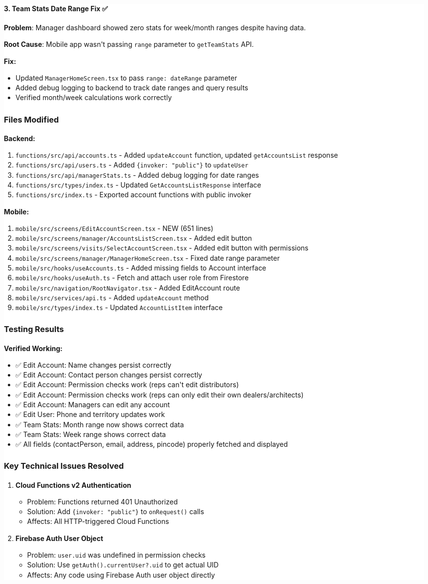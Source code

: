 #### 3. Team Stats Date Range Fix ✅
**Problem**: Manager dashboard showed zero stats for week/month ranges despite having data.

**Root Cause**: Mobile app wasn't passing `range` parameter to `getTeamStats` API.

**Fix:**
- Updated `ManagerHomeScreen.tsx` to pass `range: dateRange` parameter
- Added debug logging to backend to track date ranges and query results
- Verified month/week calculations work correctly

### Files Modified

**Backend:**
1. `functions/src/api/accounts.ts` - Added `updateAccount` function, updated `getAccountsList` response
2. `functions/src/api/users.ts` - Added `{invoker: "public"}` to `updateUser`
3. `functions/src/api/managerStats.ts` - Added debug logging for date ranges
4. `functions/src/types/index.ts` - Updated `GetAccountsListResponse` interface
5. `functions/src/index.ts` - Exported account functions with public invoker

**Mobile:**
1. `mobile/src/screens/EditAccountScreen.tsx` - NEW (651 lines)
2. `mobile/src/screens/manager/AccountsListScreen.tsx` - Added edit button
3. `mobile/src/screens/visits/SelectAccountScreen.tsx` - Added edit button with permissions
4. `mobile/src/screens/manager/ManagerHomeScreen.tsx` - Fixed date range parameter
5. `mobile/src/hooks/useAccounts.ts` - Added missing fields to Account interface
6. `mobile/src/hooks/useAuth.ts` - Fetch and attach user role from Firestore
7. `mobile/src/navigation/RootNavigator.tsx` - Added EditAccount route
8. `mobile/src/services/api.ts` - Added `updateAccount` method
9. `mobile/src/types/index.ts` - Updated `AccountListItem` interface

### Testing Results

**Verified Working:**
- ✅ Edit Account: Name changes persist correctly
- ✅ Edit Account: Contact person changes persist correctly
- ✅ Edit Account: Permission checks work (reps can't edit distributors)
- ✅ Edit Account: Permission checks work (reps can only edit their own dealers/architects)
- ✅ Edit Account: Managers can edit any account
- ✅ Edit User: Phone and territory updates work
- ✅ Team Stats: Month range now shows correct data
- ✅ Team Stats: Week range shows correct data
- ✅ All fields (contactPerson, email, address, pincode) properly fetched and displayed

### Key Technical Issues Resolved

1. **Cloud Functions v2 Authentication**
   - Problem: Functions returned 401 Unauthorized
   - Solution: Add `{invoker: "public"}` to `onRequest()` calls
   - Affects: All HTTP-triggered Cloud Functions

2. **Firebase Auth User Object**
   - Problem: `user.uid` was undefined in permission checks
   - Solution: Use `getAuth().currentUser?.uid` to get actual UID
   - Affects: Any code using Firebase Auth user object directly

